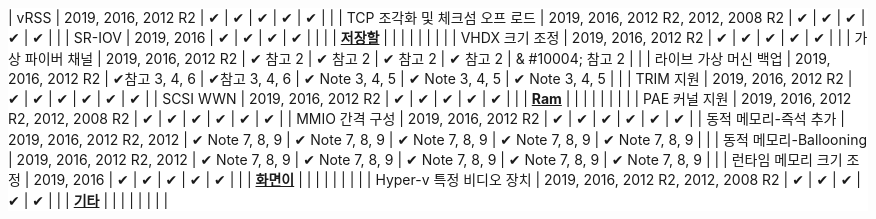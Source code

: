 | vRSS                                                                                                                                         | 2019, 2016, 2012 R2                         | &#10004;              | &#10004;              | &#10004;              | &#10004;              | &#10004;              |                     |
| TCP 조각화 및 체크섬 오프 로드                                                                                                       | 2019, 2016, 2012 R2, 2012, 2008 R2          | &#10004;              | &#10004;              | &#10004;              | &#10004;              | &#10004;              |                     |
| SR-IOV                                                                                                                                       | 2019, 2016                                  | &#10004;              | &#10004;              | &#10004;              | &#10004;              |                       |                     |
| **[저장할](Feature-Descriptions-for-Linux-and-FreeBSD-virtual-machines-on-Hyper-V.md#storage)**                                             |                                             |                       |                       |                       |                       |                       |                     |
| VHDX 크기 조정                                                                                                                                  | 2019, 2016, 2012 R2                         | &#10004;              | &#10004;              | &#10004;              | &#10004;              | &#10004;              |                     |
| 가상 파이버 채널                                                                                                                        | 2019, 2016, 2012 R2                         | &#10004; 참고 2       | &#10004; 참고 2       | &#10004; 참고 2       | &#10004; 참고 2       | & #10004; 참고 2       |                     |
| 라이브 가상 머신 백업                                                                                                                  | 2019, 2016, 2012 R2                         | &#10004;참고 3, 4, 6 | &#10004;참고 3, 4, 6 | &#10004; Note 3, 4, 5 | &#10004; Note 3, 4, 5 | &#10004; Note 3, 4, 5 |                     |
| TRIM 지원                                                                                                                                 | 2019, 2016, 2012 R2                         | &#10004;              | &#10004;              | &#10004;              | &#10004;              | &#10004;              | &#10004;            |
| SCSI WWN                                                                                                                                     | 2019, 2016, 2012 R2                         | &#10004;              | &#10004;              | &#10004;              | &#10004;              | &#10004;              |                     |
| **[Ram](Feature-Descriptions-for-Linux-and-FreeBSD-virtual-machines-on-Hyper-V.md#memory)**                                               |                                             |                       |                       |                       |                       |                       |                     |
| PAE 커널 지원                                                                                                                           | 2019, 2016, 2012 R2, 2012, 2008 R2          | &#10004;              | &#10004;              | &#10004;              | &#10004;              | &#10004;              | &#10004;            |
| MMIO 간격 구성                                                                                                                    | 2019, 2016, 2012 R2                         | &#10004;              | &#10004;              | &#10004;              | &#10004;              | &#10004;              | &#10004;            |
| 동적 메모리-즉석 추가                                                                                                                     | 2019, 2016, 2012 R2, 2012                   | &#10004; Note 7, 8, 9 | &#10004; Note 7, 8, 9 | &#10004; Note 7, 8, 9 | &#10004; Note 7, 8, 9 | &#10004; Note 7, 8, 9 |                     |
| 동적 메모리-Ballooning                                                                                                                  | 2019, 2016, 2012 R2, 2012                   | &#10004; Note 7, 8, 9 | &#10004; Note 7, 8, 9 | &#10004; Note 7, 8, 9 | &#10004; Note 7, 8, 9 | &#10004; Note 7, 8, 9 |                     |
| 런타임 메모리 크기 조정                                                                                                                        | 2019, 2016                                  | &#10004;              | &#10004;              | &#10004;              | &#10004;              | &#10004;              |                     |
| **[화면이](Feature-Descriptions-for-Linux-and-FreeBSD-virtual-machines-on-Hyper-V.md#video)**                                                 |                                             |                       |                       |                       |                       |                       |                     |
| Hyper-v 특정 비디오 장치                                                                                                                | 2019, 2016, 2012 R2, 2012, 2008 R2          | &#10004;              | &#10004;              | &#10004;              | &#10004;              | &#10004;              |                     |
| **[기타](Feature-Descriptions-for-Linux-and-FreeBSD-virtual-machines-on-Hyper-V.md#miscellaneous)**                                 |                                             |                       |                       |                       |                       |                       |                     |
